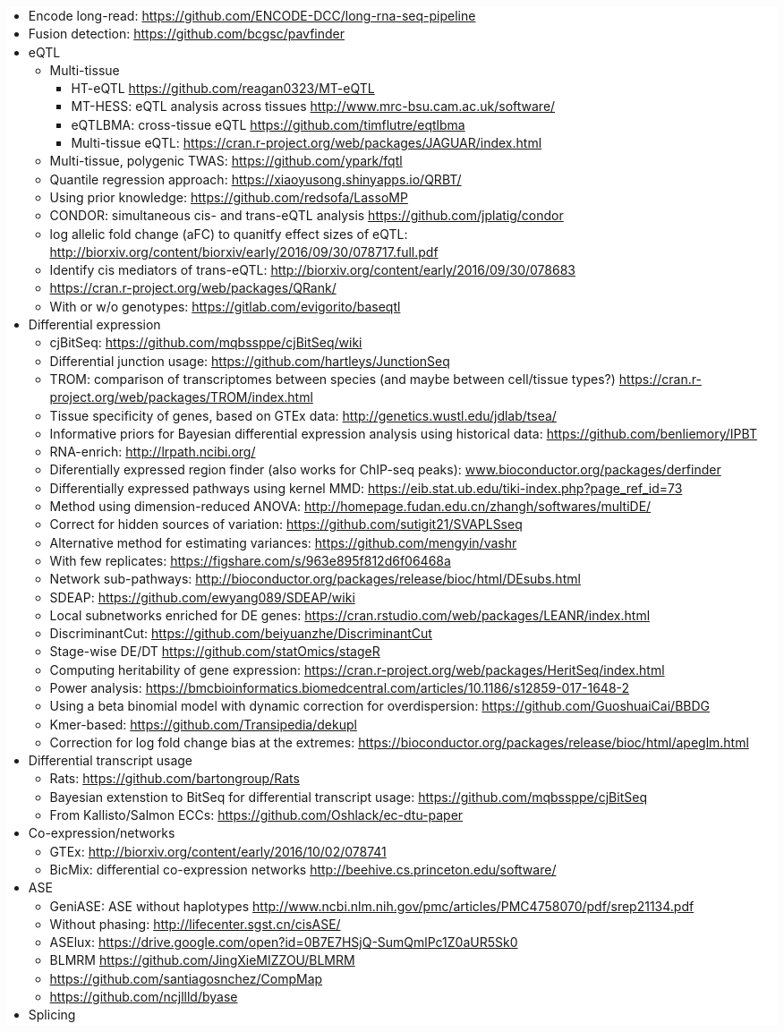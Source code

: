   - Encode long-read: https://github.com/ENCODE-DCC/long-rna-seq-pipeline
  - Fusion detection: https://github.com/bcgsc/pavfinder
- eQTL
  - Multi-tissue
    - HT-eQTL https://github.com/reagan0323/MT-eQTL
    - MT-HESS: eQTL analysis across tissues http://www.mrc-bsu.cam.ac.uk/software/
    - eQTLBMA: cross-tissue eQTL https://github.com/timflutre/eqtlbma
    - Multi-tissue eQTL: https://cran.r-project.org/web/packages/JAGUAR/index.html
  - Multi-tissue, polygenic TWAS: https://github.com/ypark/fqtl
  - Quantile regression approach: https://xiaoyusong.shinyapps.io/QRBT/
  - Using prior knowledge: https://github.com/redsofa/LassoMP
  - CONDOR: simultaneous cis- and trans-eQTL analysis https://github.com/jplatig/condor
  - log allelic fold change (aFC) to quanitfy effect sizes of eQTL: http://biorxiv.org/content/biorxiv/early/2016/09/30/078717.full.pdf
  - Identify cis mediators of trans-eQTL: http://biorxiv.org/content/early/2016/09/30/078683
  - https://cran.r-project.org/web/packages/QRank/
  - With or w/o genotypes: https://gitlab.com/evigorito/baseqtl
- Differential expression
  - cjBitSeq: https://github.com/mqbssppe/cjBitSeq/wiki
  - Differential junction usage: https://github.com/hartleys/JunctionSeq
  - TROM: comparison of transcriptomes between species (and maybe between cell/tissue types?) https://cran.r-project.org/web/packages/TROM/index.html
  - Tissue specificity of genes, based on GTEx data: http://genetics.wustl.edu/jdlab/tsea/
  - Informative priors for Bayesian differential expression analysis using historical data: https://github.com/benliemory/IPBT
  - RNA-enrich: http://lrpath.ncibi.org/
  - Diferentially expressed region finder (also works for ChIP-seq peaks): www.bioconductor.org/packages/derfinder
  - Differentially expressed pathways using kernel MMD: https://eib.stat.ub.edu/tiki-index.php?page_ref_id=73
  - Method using dimension-reduced ANOVA: http://homepage.fudan.edu.cn/zhangh/softwares/multiDE/
  - Correct for hidden sources of variation: https://github.com/sutigit21/SVAPLSseq
  - Alternative method for estimating variances: https://github.com/mengyin/vashr
  - With few replicates: https://figshare.com/s/963e895f812d6f06468a
  - Network sub-pathways: http://bioconductor.org/packages/release/bioc/html/DEsubs.html
  - SDEAP: https://github.com/ewyang089/SDEAP/wiki
  - Local subnetworks enriched for DE genes: https://cran.rstudio.com/web/packages/LEANR/index.html
  - DiscriminantCut: https://github.com/beiyuanzhe/DiscriminantCut
  - Stage-wise DE/DT https://github.com/statOmics/stageR
  - Computing heritability of gene expression: https://cran.r-project.org/web/packages/HeritSeq/index.html
  - Power analysis: https://bmcbioinformatics.biomedcentral.com/articles/10.1186/s12859-017-1648-2
  - Using a beta binomial model with dynamic correction for overdispersion: https://github.com/GuoshuaiCai/BBDG
  - Kmer-based: https://github.com/Transipedia/dekupl
  - Correction for log fold change bias at the extremes: https://bioconductor.org/packages/release/bioc/html/apeglm.html
- Differential transcript usage
  - Rats: https://github.com/bartongroup/Rats
  - Bayesian extenstion to BitSeq for differential transcript usage: https://github.com/mqbssppe/cjBitSeq
  - From Kallisto/Salmon ECCs: https://github.com/Oshlack/ec-dtu-paper
- Co-expression/networks
  - GTEx: http://biorxiv.org/content/early/2016/10/02/078741
  - BicMix: differential co-expression networks http://beehive.cs.princeton.edu/software/
- ASE
  - GeniASE: ASE without haplotypes http://www.ncbi.nlm.nih.gov/pmc/articles/PMC4758070/pdf/srep21134.pdf
  - Without phasing: http://lifecenter.sgst.cn/cisASE/
  - ASElux: https://drive.google.com/open?id=0B7E7HSjQ-SumQmlPc1Z0aUR5Sk0
  - BLMRM https://github.com/JingXieMIZZOU/BLMRM
  - https://github.com/santiagosnchez/CompMap
  - https://github.com/ncjllld/byase
- Splicing